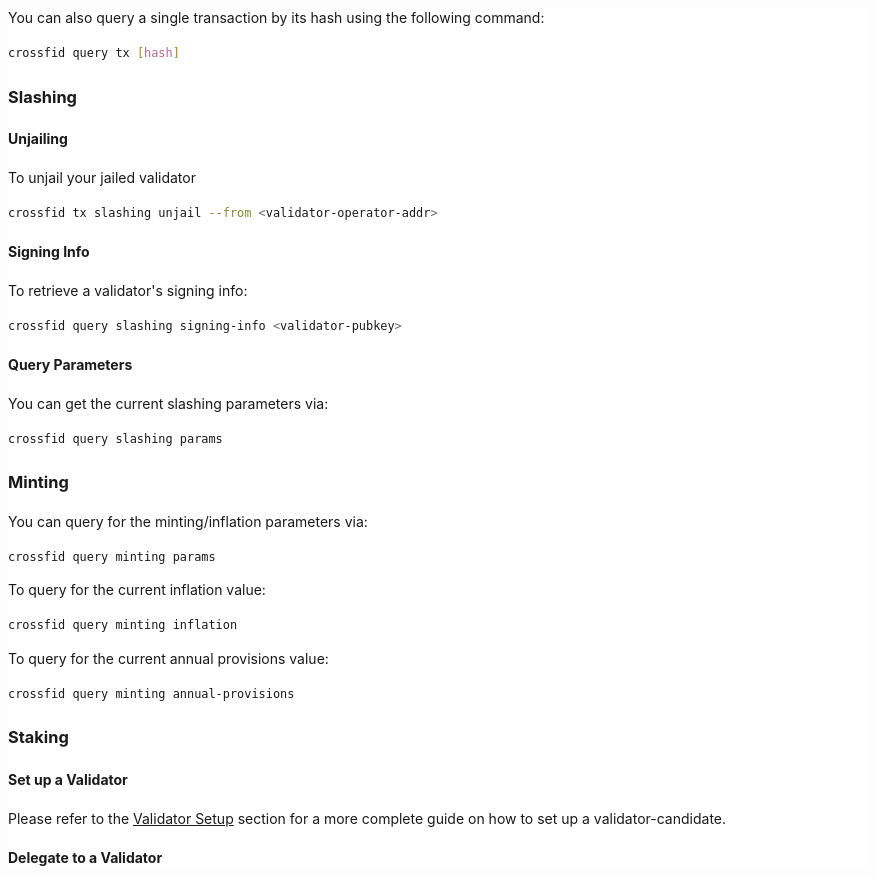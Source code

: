 You can also query a single transaction by its hash using the following command:

```bash
crossfid query tx [hash]
```

### Slashing

#### Unjailing

To unjail your jailed validator

```bash
crossfid tx slashing unjail --from <validator-operator-addr>
```

#### Signing Info

To retrieve a validator's signing info:

```bash
crossfid query slashing signing-info <validator-pubkey>
```

#### Query Parameters

You can get the current slashing parameters via:

```bash
crossfid query slashing params
```

### Minting

You can query for the minting/inflation parameters via:

```bash
crossfid query minting params
```

To query for the current inflation value:

```bash
crossfid query minting inflation
```

To query for the current annual provisions value:

```bash
crossfid query minting annual-provisions
```

### Staking

#### Set up a Validator

Please refer to the [Validator Setup](validators/validator-setup.md) section for a more complete guide on how to set up a validator-candidate.

#### Delegate to a Validator
